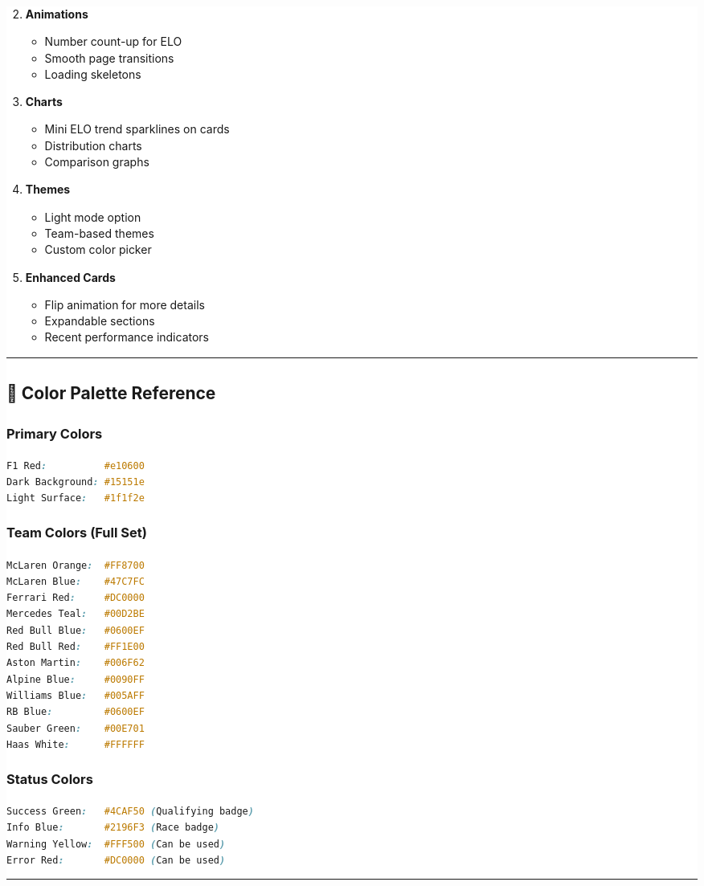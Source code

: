2. **Animations**
   - Number count-up for ELO
   - Smooth page transitions
   - Loading skeletons

3. **Charts**
   - Mini ELO trend sparklines on cards
   - Distribution charts
   - Comparison graphs

4. **Themes**
   - Light mode option
   - Team-based themes
   - Custom color picker

5. **Enhanced Cards**
   - Flip animation for more details
   - Expandable sections
   - Recent performance indicators

---

## 🎨 Color Palette Reference

### Primary Colors
```css
F1 Red:          #e10600
Dark Background: #15151e
Light Surface:   #1f1f2e
```

### Team Colors (Full Set)
```css
McLaren Orange:  #FF8700
McLaren Blue:    #47C7FC
Ferrari Red:     #DC0000
Mercedes Teal:   #00D2BE
Red Bull Blue:   #0600EF
Red Bull Red:    #FF1E00
Aston Martin:    #006F62
Alpine Blue:     #0090FF
Williams Blue:   #005AFF
RB Blue:         #0600EF
Sauber Green:    #00E701
Haas White:      #FFFFFF
```

### Status Colors
```css
Success Green:   #4CAF50 (Qualifying badge)
Info Blue:       #2196F3 (Race badge)
Warning Yellow:  #FFF500 (Can be used)
Error Red:       #DC0000 (Can be used)
```

---